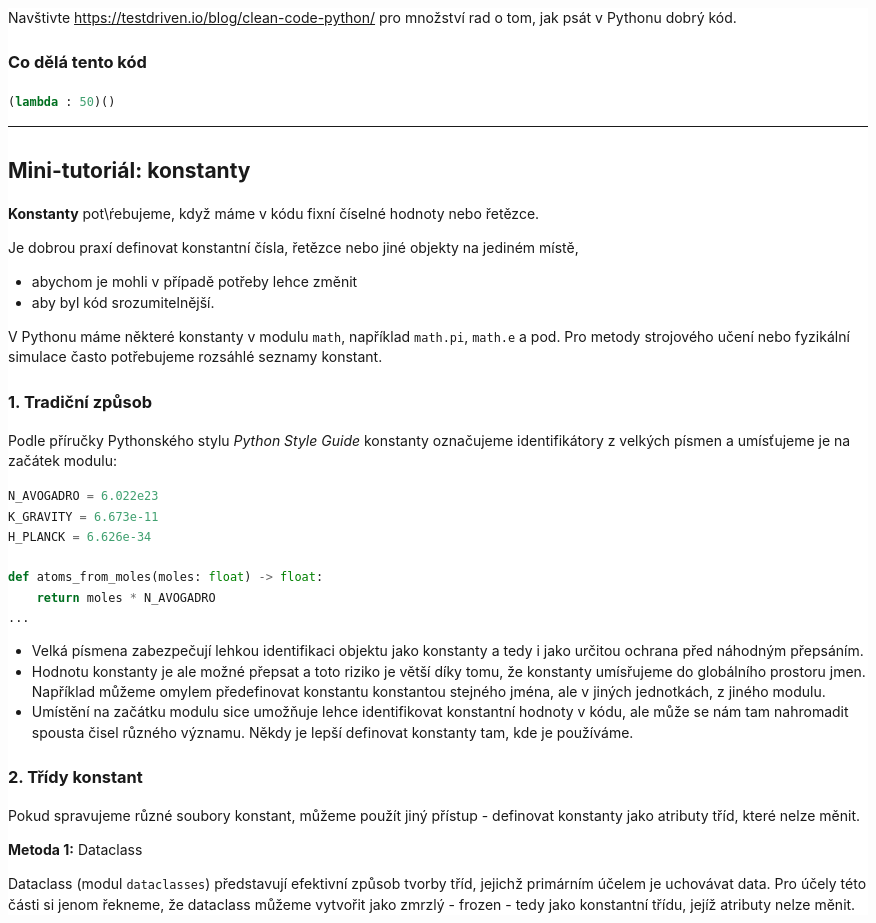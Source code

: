 Navštivte https://testdriven.io/blog/clean-code-python/ pro množství rad o tom, jak psát v Pythonu dobrý kód.

### Co dělá tento kód

```python
(lambda : 50)()
```

---

## Mini-tutoriál: konstanty

**Konstanty** pot\ŕebujeme, když máme v kódu fixní číselné hodnoty nebo řetězce. 

Je dobrou praxí definovat konstantní čísla, řetězce nebo jiné objekty na jediném místě, 

- abychom je mohli v případě potřeby lehce změnit 
- aby byl kód srozumitelnější.

V Pythonu máme některé konstanty v modulu `math`, například `math.pi`, `math.e` a pod. Pro metody strojového učení nebo fyzikální simulace často potřebujeme rozsáhlé seznamy konstant. 

### 1. Tradiční způsob

Podle  příručky Pythonského stylu *Python Style Guide* konstanty označujeme identifikátory z velkých písmen a umísťujeme je na začátek modulu:

```python
N_AVOGADRO = 6.022e23
K_GRAVITY = 6.673e-11
H_PLANCK = 6.626e-34
    
def atoms_from_moles(moles: float) -> float:
    return moles * N_AVOGADRO
...
```

- Velká písmena zabezpečují lehkou identifikaci objektu jako konstanty a tedy i jako určitou ochrana před náhodným přepsáním. 
- Hodnotu konstanty je ale možné přepsat a toto riziko je větší díky tomu, že konstanty umísřujeme do globálního prostoru jmen. Například můžeme omylem předefinovat konstantu konstantou stejného jména, ale v jiných jednotkách, z jiného modulu. 
- Umístění na začátku modulu sice umožňuje lehce identifikovat konstantní hodnoty v kódu, ale může se nám tam nahromadit spousta čisel různého významu. Někdy je lepší definovat konstanty tam, kde je používáme. 

### 2. Třídy konstant

Pokud spravujeme různé soubory konstant, můžeme použít jiný přístup - definovat konstanty jako atributy tříd, které nelze měnit. 

**Metoda 1:** Dataclass

Dataclass (modul `dataclasses`) představují efektivní způsob tvorby tříd, jejichž primárním účelem je uchovávat data. Pro účely této části si jenom řekneme, že dataclass můžeme vytvořit jako zmrzlý - frozen - tedy jako konstantní třídu, jejíž atributy nelze měnit.

